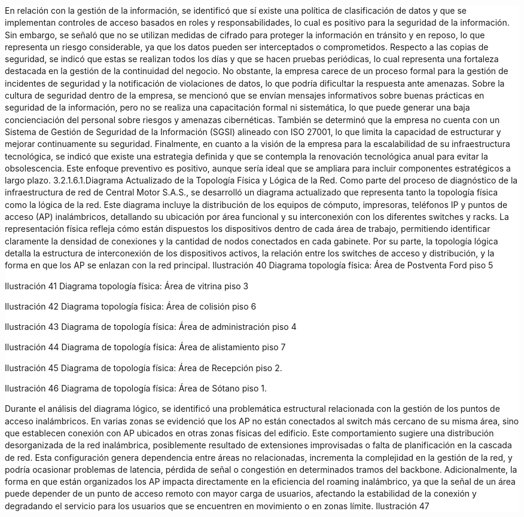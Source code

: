 En relación con la gestión de la información, se identificó que sí existe una política de clasificación de datos y que se implementan controles de acceso basados en roles y responsabilidades, lo cual es positivo para la seguridad de la información. Sin embargo, se señaló que no se utilizan medidas de cifrado para proteger la información en tránsito y en reposo, lo que representa un riesgo considerable, ya que los datos pueden ser interceptados o comprometidos.
Respecto a las copias de seguridad, se indicó que estas se realizan todos los días y que se hacen pruebas periódicas, lo cual representa una fortaleza destacada en la gestión de la continuidad del negocio. No obstante, la empresa carece de un proceso formal para la gestión de incidentes de seguridad y la notificación de violaciones de datos, lo que podría dificultar la respuesta ante amenazas.
Sobre la cultura de seguridad dentro de la empresa, se mencionó que se envían mensajes informativos sobre buenas prácticas en seguridad de la información, pero no se realiza una capacitación formal ni sistemática, lo que puede generar una baja concienciación del personal sobre riesgos y amenazas cibernéticas. También se determinó que la empresa no cuenta con un Sistema de Gestión de Seguridad de la Información (SGSI) alineado con ISO 27001, lo que limita la capacidad de estructurar y mejorar continuamente su seguridad.
Finalmente, en cuanto a la visión de la empresa para la escalabilidad de su infraestructura tecnológica, se indicó que existe una estrategia definida y que se contempla la renovación tecnológica anual para evitar la obsolescencia. Este enfoque preventivo es positivo, aunque sería ideal que se ampliara para incluir componentes estratégicos a largo plazo.
3.2.1.6.1.Diagrama Actualizado de la Topología Física y Lógica de la Red.
Como parte del proceso de diagnóstico de la infraestructura de red de Central Motor S.A.S., se desarrolló un diagrama actualizado que representa tanto la topología física como la lógica de la red. Este diagrama incluye la distribución de los equipos de cómputo, impresoras, teléfonos IP y puntos de acceso (AP) inalámbricos, detallando su ubicación por área funcional y su interconexión con los diferentes switches y racks.
La representación física refleja cómo están dispuestos los dispositivos dentro de cada área de trabajo, permitiendo identificar claramente la densidad de conexiones y la cantidad de nodos conectados en cada gabinete. Por su parte, la topología lógica detalla la estructura de interconexión de los dispositivos activos, la relación entre los switches de acceso y distribución, y la forma en que los AP se enlazan con la red principal.
Ilustración 40
Diagrama topología física: Área de Postventa Ford piso 5


Ilustración 41
Diagrama topología física: Área de vitrina piso 3

Ilustración 42
Diagrama topología física: Área de colisión piso 6




Ilustración 43
Diagrama de topología física: Área de administración piso 4

Ilustración 44
Diagrama de topología física: Área de alistamiento piso 7

Ilustración 45
Diagrama de topología física: Área de Recepción piso 2.

Ilustración 46
Diagrama de topología física: Área de Sótano piso 1.

Durante el análisis del diagrama lógico, se identificó una problemática estructural relacionada con la gestión de los puntos de acceso inalámbricos. En varias zonas se evidenció que los AP no están conectados al switch más cercano de su misma área, sino que establecen conexión con AP ubicados en otras zonas físicas del edificio. Este comportamiento sugiere una distribución desorganizada de la red inalámbrica, posiblemente resultado de extensiones improvisadas o falta de planificación en la cascada de red. Esta configuración genera dependencia entre áreas no relacionadas, incrementa la complejidad en la gestión de la red, y podría ocasionar problemas de latencia, pérdida de señal o congestión en determinados tramos del backbone.
Adicionalmente, la forma en que están organizados los AP impacta directamente en la eficiencia del roaming inalámbrico, ya que la señal de un área puede depender de un punto de acceso remoto con mayor carga de usuarios, afectando la estabilidad de la conexión y degradando el servicio para los usuarios que se encuentren en movimiento o en zonas límite.
Ilustración 47